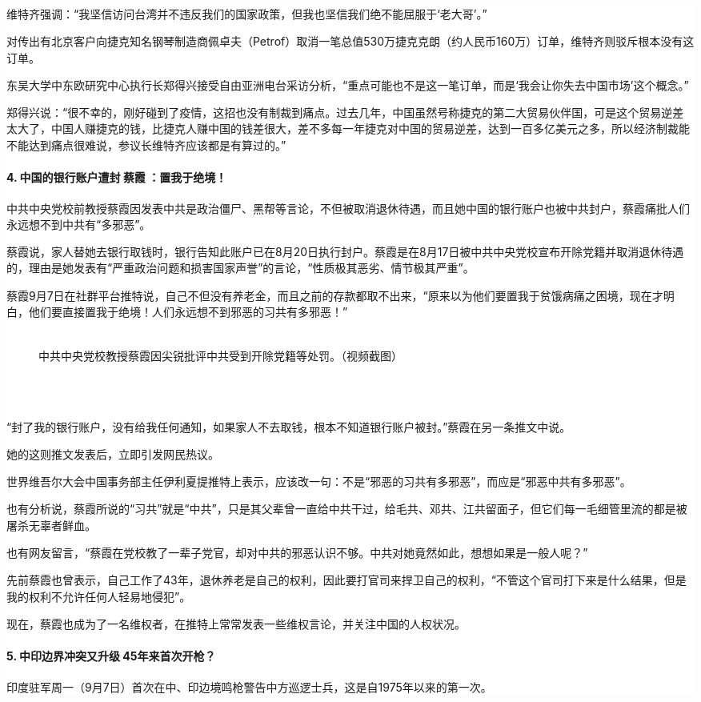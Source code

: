  维特齐强调：“我坚信访问台湾并不违反我们的国家政策，但我也坚信我们绝不能屈服于‘老大哥’。”
</p>
<p>
 对传出有北京客户向捷克知名钢琴制造商佩卓夫（Petrof）取消一笔总值530万捷克克朗（约人民币160万）订单，维特齐则驳斥根本没有这订单。
</p>
<p>
 东吴大学中东欧研究中心执行长郑得兴接受自由亚洲电台采访分析，“重点可能也不是这一笔订单，而是‘我会让你失去中国市场’这个概念。”
</p>
<p>
 郑得兴说：“很不幸的，刚好碰到了疫情，这招也没有制裁到痛点。过去几年，中国虽然号称捷克的第二大贸易伙伴国，可是这个贸易逆差太大了，中国人赚捷克的钱，比捷克人赚中国的钱差很大，差不多每一年捷克对中国的贸易逆差，达到一百多亿美元之多，所以经济制裁能不能达到痛点很难说，参议长维特齐应该都是有算过的。”
</p>
<h4>
 4. 中国的银行账户遭封
 <ok href="https://www.epochtimes.com/gb/tag/%E8%94%A1%E9%9C%9E.html">
  蔡霞
 </ok>
 ：置我于绝境！
</h4>
<p>
 中共中央党校前教授蔡霞因发表中共是政治僵尸、黑帮等言论，不但被取消退休待遇，而且她中国的银行账户也被中共封户，蔡霞痛批人们永远想不到中共有“多邪恶”。
</p>
<p>
 蔡霞说，家人替她去银行取钱时，银行告知此账户已在8月20日执行封户。蔡霞是在8月17日被中共中央党校宣布开除党籍并取消退休待遇的，理由是她发表有“严重政治问题和损害国家声誉”的言论，“性质极其恶劣、情节极其严重”。
</p>
<p>
 蔡霞9月7日在社群平台推特说，自己不但没有养老金，而且之前的存款都取不出来，“原来以为他们要置我于贫饿病痛之困境，现在才明白，他们要直接置我于绝境！人们永远想不到邪恶的习共有多邪恶！”
</p>
<figure class="wp-caption aligncenter" id="attachment_12349432" style="width: 600px">
 <ok href="https://i.epochtimes.com/assets/uploads/2020/08/ss-1-600x400-1.jpg">
  <img alt="" class="size-large wp-image-12349432" src="https://i.epochtimes.com/assets/uploads/2020/08/ss-1-600x400-1-600x400.jpg"/>
 </ok>
 <br/><figcaption class="wp-caption-text">
  中共中央党校教授蔡霞因尖锐批评中共受到开除党籍等处罚。（视频截图）
 </figcaption><br/>
</figure><br/>
<p>
 “封了我的银行账户，没有给我任何通知，如果家人不去取钱，根本不知道银行账户被封。”蔡霞在另一条推文中说。
</p>
<p>
 她的这则推文发表后，立即引发网民热议。
</p>
<p>
 世界维吾尔大会中国事务部主任伊利夏提推特上表示，应该改一句：不是“邪恶的习共有多邪恶”，而应是“邪恶中共有多邪恶”。
</p>
<p>
 也有分析说，蔡霞所说的“习共”就是“中共”，只是其父辈曾一直给中共干过，给毛共、邓共、江共留面子，但它们每一毛细管里流的都是被屠杀无辜者鲜血。
</p>
<p>
 也有网友留言，“蔡霞在党校教了一辈子党官，却对中共的邪恶认识不够。中共对她竟然如此，想想如果是一般人呢？”
</p>
<p>
 先前蔡霞也曾表示，自己工作了43年，退休养老是自己的权利，因此要打官司来捍卫自己的权利，“不管这个官司打下来是什么结果，但是我的权利不允许任何人轻易地侵犯”。
</p>
<p>
 现在，蔡霞也成为了一名维权者，在推特上常常发表一些维权言论，并关注中国的人权状况。
</p>
<h4>
 5. 中印边界冲突又升级 45年来首次开枪？
</h4>
<p>
 印度驻军周一（9月7日）首次在中、印边境鸣枪警告中方巡逻士兵，这是自1975年以来的第一次。